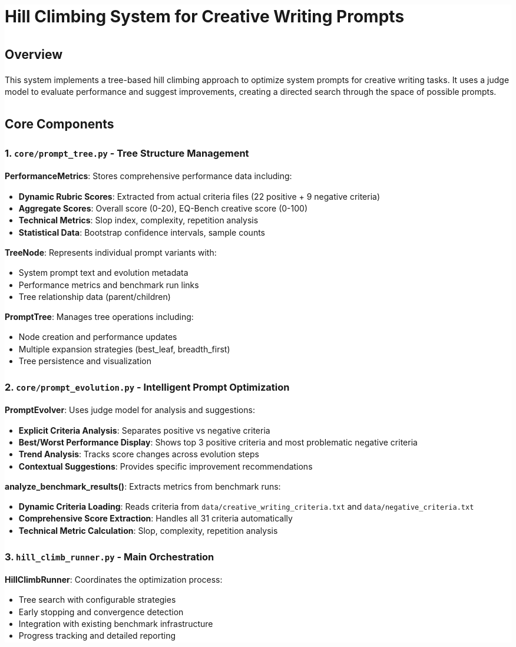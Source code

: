 # Hill Climbing System for Creative Writing Prompts

## Overview

This system implements a tree-based hill climbing approach to optimize system prompts for creative writing tasks. It uses a judge model to evaluate performance and suggest improvements, creating a directed search through the space of possible prompts.

## Core Components

### 1. `core/prompt_tree.py` - Tree Structure Management

**PerformanceMetrics**: Stores comprehensive performance data including:
- **Dynamic Rubric Scores**: Extracted from actual criteria files (22 positive + 9 negative criteria)
- **Aggregate Scores**: Overall score (0-20), EQ-Bench creative score (0-100)
- **Technical Metrics**: Slop index, complexity, repetition analysis
- **Statistical Data**: Bootstrap confidence intervals, sample counts

**TreeNode**: Represents individual prompt variants with:
- System prompt text and evolution metadata
- Performance metrics and benchmark run links
- Tree relationship data (parent/children)

**PromptTree**: Manages tree operations including:
- Node creation and performance updates
- Multiple expansion strategies (best_leaf, breadth_first)
- Tree persistence and visualization

### 2. `core/prompt_evolution.py` - Intelligent Prompt Optimization

**PromptEvolver**: Uses judge model for analysis and suggestions:
- **Explicit Criteria Analysis**: Separates positive vs negative criteria
- **Best/Worst Performance Display**: Shows top 3 positive criteria and most problematic negative criteria
- **Trend Analysis**: Tracks score changes across evolution steps
- **Contextual Suggestions**: Provides specific improvement recommendations

**analyze_benchmark_results()**: Extracts metrics from benchmark runs:
- **Dynamic Criteria Loading**: Reads criteria from `data/creative_writing_criteria.txt` and `data/negative_criteria.txt`
- **Comprehensive Score Extraction**: Handles all 31 criteria automatically
- **Technical Metric Calculation**: Slop, complexity, repetition analysis

### 3. `hill_climb_runner.py` - Main Orchestration

**HillClimbRunner**: Coordinates the optimization process:
- Tree search with configurable strategies
- Early stopping and convergence detection
- Integration with existing benchmark infrastructure
- Progress tracking and detailed reporting
